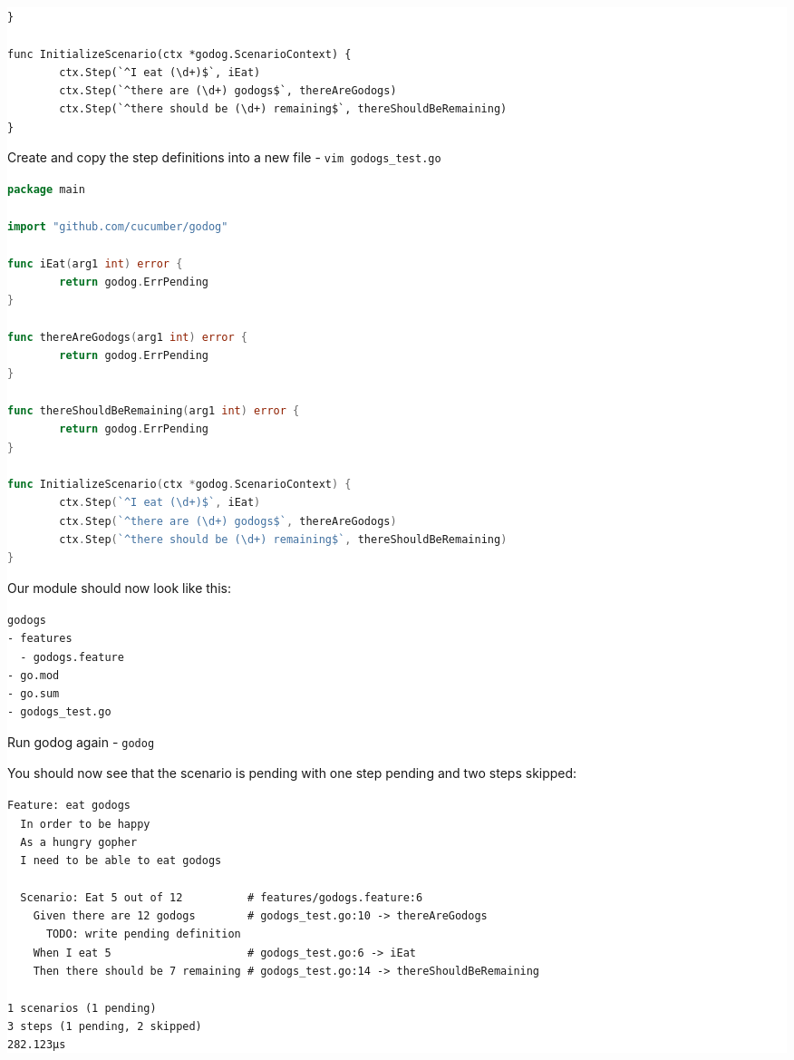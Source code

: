 ```
}

func InitializeScenario(ctx *godog.ScenarioContext) {
        ctx.Step(`^I eat (\d+)$`, iEat)
        ctx.Step(`^there are (\d+) godogs$`, thereAreGodogs)
        ctx.Step(`^there should be (\d+) remaining$`, thereShouldBeRemaining)
}
```

Create and copy the step definitions into a new file - `vim godogs_test.go`
``` go
package main

import "github.com/cucumber/godog"

func iEat(arg1 int) error {
        return godog.ErrPending
}

func thereAreGodogs(arg1 int) error {
        return godog.ErrPending
}

func thereShouldBeRemaining(arg1 int) error {
        return godog.ErrPending
}

func InitializeScenario(ctx *godog.ScenarioContext) {
        ctx.Step(`^I eat (\d+)$`, iEat)
        ctx.Step(`^there are (\d+) godogs$`, thereAreGodogs)
        ctx.Step(`^there should be (\d+) remaining$`, thereShouldBeRemaining)
}
```

Our module should now look like this:
```
godogs
- features
  - godogs.feature
- go.mod
- go.sum
- godogs_test.go
```

Run godog again - `godog`

You should now see that the scenario is pending with one step pending and two steps skipped:
```
Feature: eat godogs
  In order to be happy
  As a hungry gopher
  I need to be able to eat godogs

  Scenario: Eat 5 out of 12          # features/godogs.feature:6
    Given there are 12 godogs        # godogs_test.go:10 -> thereAreGodogs
      TODO: write pending definition
    When I eat 5                     # godogs_test.go:6 -> iEat
    Then there should be 7 remaining # godogs_test.go:14 -> thereShouldBeRemaining

1 scenarios (1 pending)
3 steps (1 pending, 2 skipped)
282.123µs
```
